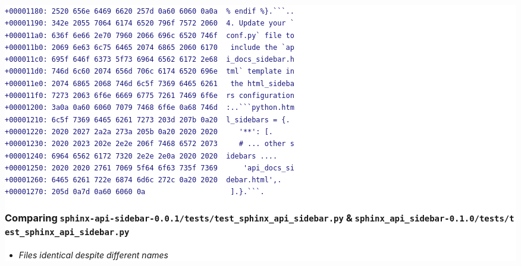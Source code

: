 ```diff
+00001180: 2520 656e 6469 6620 257d 0a60 6060 0a0a  % endif %}.```..
+00001190: 342e 2055 7064 6174 6520 796f 7572 2060  4. Update your `
+000011a0: 636f 6e66 2e70 7960 2066 696c 6520 746f  conf.py` file to
+000011b0: 2069 6e63 6c75 6465 2074 6865 2060 6170   include the `ap
+000011c0: 695f 646f 6373 5f73 6964 6562 6172 2e68  i_docs_sidebar.h
+000011d0: 746d 6c60 2074 656d 706c 6174 6520 696e  tml` template in
+000011e0: 2074 6865 2068 746d 6c5f 7369 6465 6261   the html_sideba
+000011f0: 7273 2063 6f6e 6669 6775 7261 7469 6f6e  rs configuration
+00001200: 3a0a 0a60 6060 7079 7468 6f6e 0a68 746d  :..```python.htm
+00001210: 6c5f 7369 6465 6261 7273 203d 207b 0a20  l_sidebars = {. 
+00001220: 2020 2027 2a2a 273a 205b 0a20 2020 2020     '**': [.     
+00001230: 2020 2023 202e 2e2e 206f 7468 6572 2073     # ... other s
+00001240: 6964 6562 6172 7320 2e2e 2e0a 2020 2020  idebars ....    
+00001250: 2020 2020 2761 7069 5f64 6f63 735f 7369      'api_docs_si
+00001260: 6465 6261 722e 6874 6d6c 272c 0a20 2020  debar.html',.   
+00001270: 205d 0a7d 0a60 6060 0a                    ].}.```.
```

### Comparing `sphinx-api-sidebar-0.0.1/tests/test_sphinx_api_sidebar.py` & `sphinx_api_sidebar-0.1.0/tests/test_sphinx_api_sidebar.py`

 * *Files identical despite different names*

